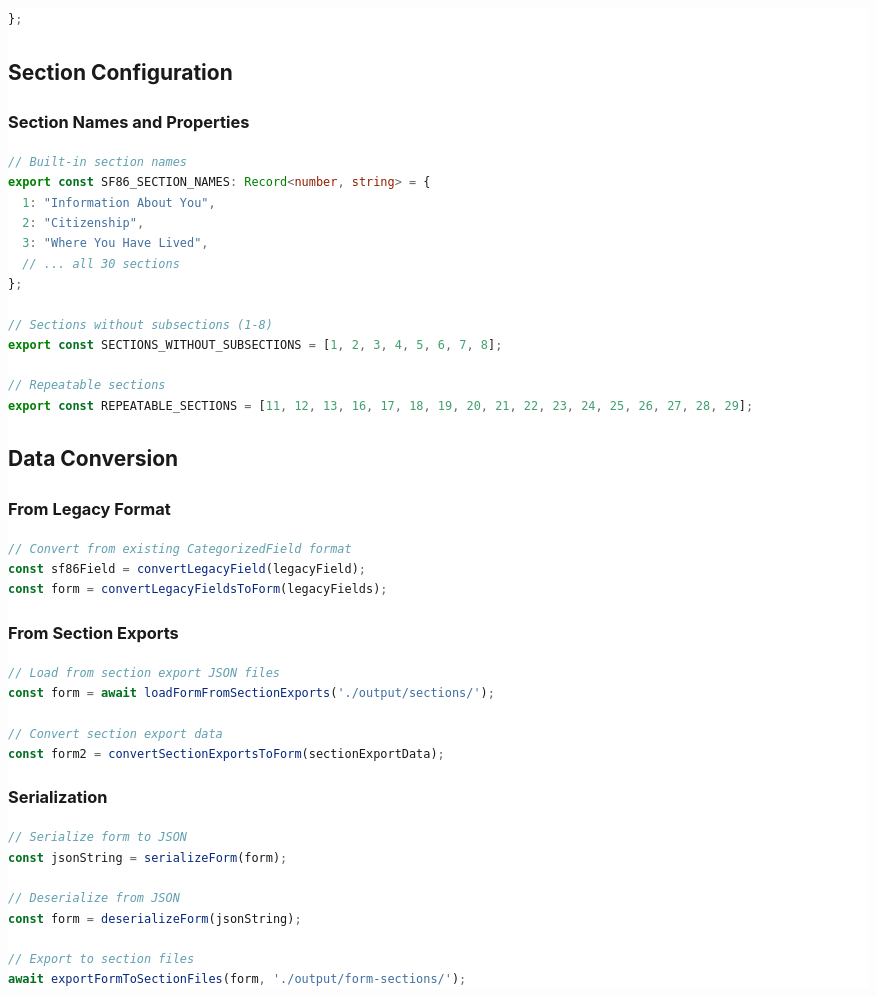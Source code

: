 ```typescript
};
```

## Section Configuration

### Section Names and Properties

```typescript
// Built-in section names
export const SF86_SECTION_NAMES: Record<number, string> = {
  1: "Information About You",
  2: "Citizenship",
  3: "Where You Have Lived",
  // ... all 30 sections
};

// Sections without subsections (1-8)
export const SECTIONS_WITHOUT_SUBSECTIONS = [1, 2, 3, 4, 5, 6, 7, 8];

// Repeatable sections
export const REPEATABLE_SECTIONS = [11, 12, 13, 16, 17, 18, 19, 20, 21, 22, 23, 24, 25, 26, 27, 28, 29];
```

## Data Conversion

### From Legacy Format

```typescript
// Convert from existing CategorizedField format
const sf86Field = convertLegacyField(legacyField);
const form = convertLegacyFieldsToForm(legacyFields);
```

### From Section Exports

```typescript
// Load from section export JSON files
const form = await loadFormFromSectionExports('./output/sections/');

// Convert section export data
const form2 = convertSectionExportsToForm(sectionExportData);
```

### Serialization

```typescript
// Serialize form to JSON
const jsonString = serializeForm(form);

// Deserialize from JSON
const form = deserializeForm(jsonString);

// Export to section files
await exportFormToSectionFiles(form, './output/form-sections/');
```

